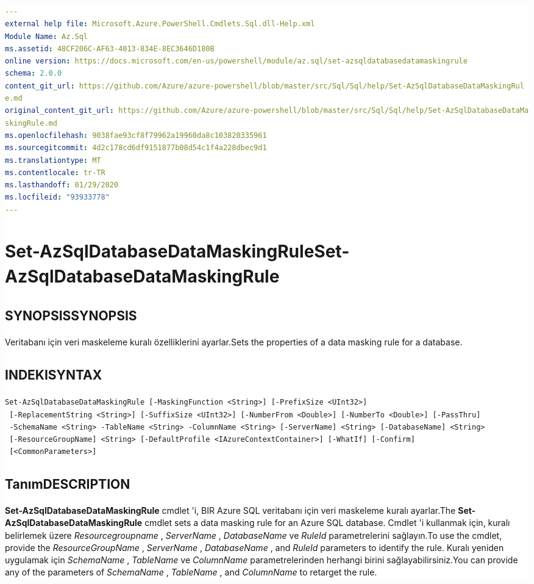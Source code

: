 ```yaml
---
external help file: Microsoft.Azure.PowerShell.Cmdlets.Sql.dll-Help.xml
Module Name: Az.Sql
ms.assetid: 48CF206C-AF63-4013-834E-8EC3646D180B
online version: https://docs.microsoft.com/en-us/powershell/module/az.sql/set-azsqldatabasedatamaskingrule
schema: 2.0.0
content_git_url: https://github.com/Azure/azure-powershell/blob/master/src/Sql/Sql/help/Set-AzSqlDatabaseDataMaskingRule.md
original_content_git_url: https://github.com/Azure/azure-powershell/blob/master/src/Sql/Sql/help/Set-AzSqlDatabaseDataMaskingRule.md
ms.openlocfilehash: 9038fae93cf8f79962a19960da8c103820335961
ms.sourcegitcommit: 4d2c178cd6df9151877b08d54c1f4a228dbec9d1
ms.translationtype: MT
ms.contentlocale: tr-TR
ms.lasthandoff: 01/29/2020
ms.locfileid: "93933778"
---
```

# <span data-ttu-id="f48ab-101">Set-AzSqlDatabaseDataMaskingRule</span><span class="sxs-lookup"><span data-stu-id="f48ab-101">Set-AzSqlDatabaseDataMaskingRule</span></span>

## <span data-ttu-id="f48ab-102">SYNOPSIS</span><span class="sxs-lookup"><span data-stu-id="f48ab-102">SYNOPSIS</span></span>
<span data-ttu-id="f48ab-103">Veritabanı için veri maskeleme kuralı özelliklerini ayarlar.</span><span class="sxs-lookup"><span data-stu-id="f48ab-103">Sets the properties of a data masking rule for a database.</span></span>

## <span data-ttu-id="f48ab-104">INDEKI</span><span class="sxs-lookup"><span data-stu-id="f48ab-104">SYNTAX</span></span>

```
Set-AzSqlDatabaseDataMaskingRule [-MaskingFunction <String>] [-PrefixSize <UInt32>]
 [-ReplacementString <String>] [-SuffixSize <UInt32>] [-NumberFrom <Double>] [-NumberTo <Double>] [-PassThru]
 -SchemaName <String> -TableName <String> -ColumnName <String> [-ServerName] <String> [-DatabaseName] <String>
 [-ResourceGroupName] <String> [-DefaultProfile <IAzureContextContainer>] [-WhatIf] [-Confirm]
 [<CommonParameters>]
```

## <span data-ttu-id="f48ab-105">Tanım</span><span class="sxs-lookup"><span data-stu-id="f48ab-105">DESCRIPTION</span></span>
<span data-ttu-id="f48ab-106">**Set-AzSqlDatabaseDataMaskingRule** cmdlet 'i, BIR Azure SQL veritabanı için veri maskeleme kuralı ayarlar.</span><span class="sxs-lookup"><span data-stu-id="f48ab-106">The **Set-AzSqlDatabaseDataMaskingRule** cmdlet sets a data masking rule for an Azure SQL database.</span></span>
<span data-ttu-id="f48ab-107">Cmdlet 'i kullanmak için, kuralı belirlemek üzere *Resourcegroupname* , *ServerName* , *DatabaseName* ve *RuleId* parametrelerini sağlayın.</span><span class="sxs-lookup"><span data-stu-id="f48ab-107">To use the cmdlet, provide the *ResourceGroupName* , *ServerName* , *DatabaseName* , and *RuleId* parameters to identify the rule.</span></span>
<span data-ttu-id="f48ab-108">Kuralı yeniden uygulamak için *SchemaName* , *TableName* ve *ColumnName* parametrelerinden herhangi birini sağlayabilirsiniz.</span><span class="sxs-lookup"><span data-stu-id="f48ab-108">You can provide any of the parameters of *SchemaName* , *TableName* , and *ColumnName* to retarget the rule.</span></span>